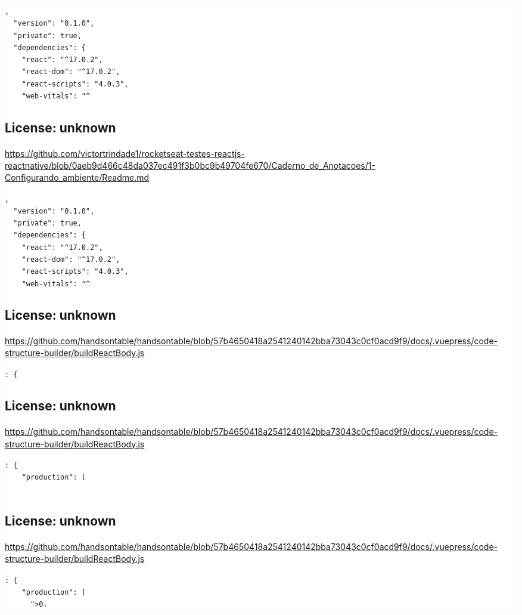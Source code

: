 ```
,
  "version": "0.1.0",
  "private": true,
  "dependencies": {
    "react": "^17.0.2",
    "react-dom": "^17.0.2",
    "react-scripts": "4.0.3",
    "web-vitals": "^
```


## License: unknown
https://github.com/victortrindade1/rocketseat-testes-reactjs-reactnative/blob/0aeb9d466c48da037ec491f3b0bc9b49704fe670/Caderno_de_Anotacoes/1-Configurando_ambiente/Readme.md

```
,
  "version": "0.1.0",
  "private": true,
  "dependencies": {
    "react": "^17.0.2",
    "react-dom": "^17.0.2",
    "react-scripts": "4.0.3",
    "web-vitals": "^
```


## License: unknown
https://github.com/handsontable/handsontable/blob/57b4650418a2541240142bba73043c0cf0acd9f9/docs/.vuepress/code-structure-builder/buildReactBody.js

```
: {
```


## License: unknown
https://github.com/handsontable/handsontable/blob/57b4650418a2541240142bba73043c0cf0acd9f9/docs/.vuepress/code-structure-builder/buildReactBody.js

```
: {
    "production": [
      
```


## License: unknown
https://github.com/handsontable/handsontable/blob/57b4650418a2541240142bba73043c0cf0acd9f9/docs/.vuepress/code-structure-builder/buildReactBody.js

```
: {
    "production": [
      ">0.
```
